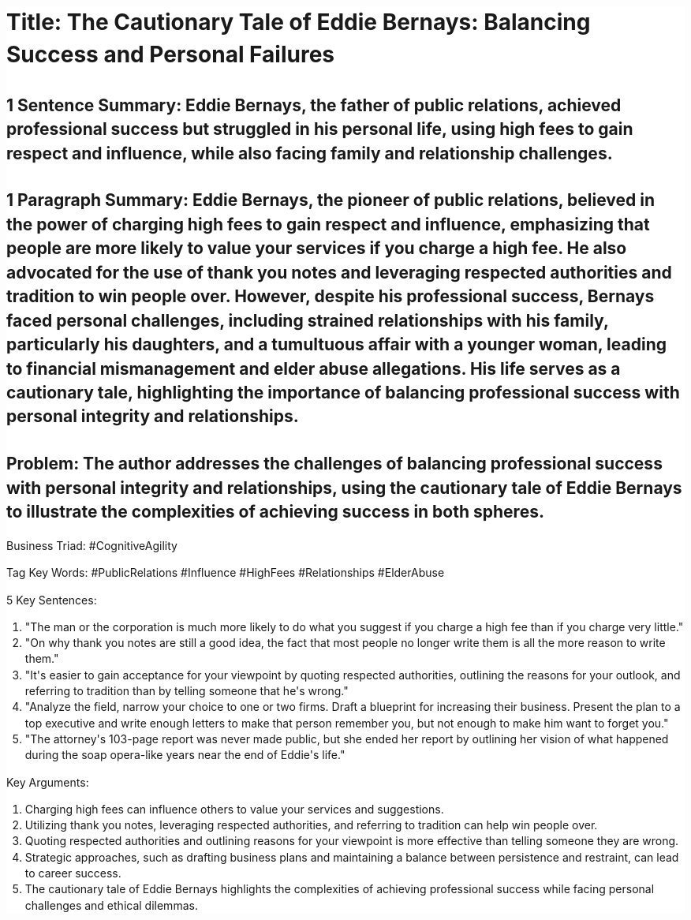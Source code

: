 # Title: The Cautionary Tale of Eddie Bernays: Balancing Success and Personal Failures

## 1 Sentence Summary: Eddie Bernays, the father of public relations, achieved professional success but struggled in his personal life, using high fees to gain respect and influence, while also facing family and relationship challenges.

## 1 Paragraph Summary: Eddie Bernays, the pioneer of public relations, believed in the power of charging high fees to gain respect and influence, emphasizing that people are more likely to value your services if you charge a high fee. He also advocated for the use of thank you notes and leveraging respected authorities and tradition to win people over. However, despite his professional success, Bernays faced personal challenges, including strained relationships with his family, particularly his daughters, and a tumultuous affair with a younger woman, leading to financial mismanagement and elder abuse allegations. His life serves as a cautionary tale, highlighting the importance of balancing professional success with personal integrity and relationships.

## Problem: The author addresses the challenges of balancing professional success with personal integrity and relationships, using the cautionary tale of Eddie Bernays to illustrate the complexities of achieving success in both spheres.

Business Triad: #CognitiveAgility

Tag Key Words: #PublicRelations #Influence #HighFees #Relationships #ElderAbuse

5 Key Sentences:
1. "The man or the corporation is much more likely to do what you suggest if you charge a high fee than if you charge very little."
2. "On why thank you notes are still a good idea, the fact that most people no longer write them is all the more reason to write them."
3. "It's easier to gain acceptance for your viewpoint by quoting respected authorities, outlining the reasons for your outlook, and referring to tradition than by telling someone that he's wrong."
4. "Analyze the field, narrow your choice to one or two firms. Draft a blueprint for increasing their business. Present the plan to a top executive and write enough letters to make that person remember you, but not enough to make him want to forget you."
5. "The attorney's 103-page report was never made public, but she ended her report by outlining her vision of what happened during the soap opera-like years near the end of Eddie's life."

Key Arguments:
1. Charging high fees can influence others to value your services and suggestions.
2. Utilizing thank you notes, leveraging respected authorities, and referring to tradition can help win people over.
3. Quoting respected authorities and outlining reasons for your viewpoint is more effective than telling someone they are wrong.
4. Strategic approaches, such as drafting business plans and maintaining a balance between persistence and restraint, can lead to career success.
5. The cautionary tale of Eddie Bernays highlights the complexities of achieving professional success while facing personal challenges and ethical dilemmas.
